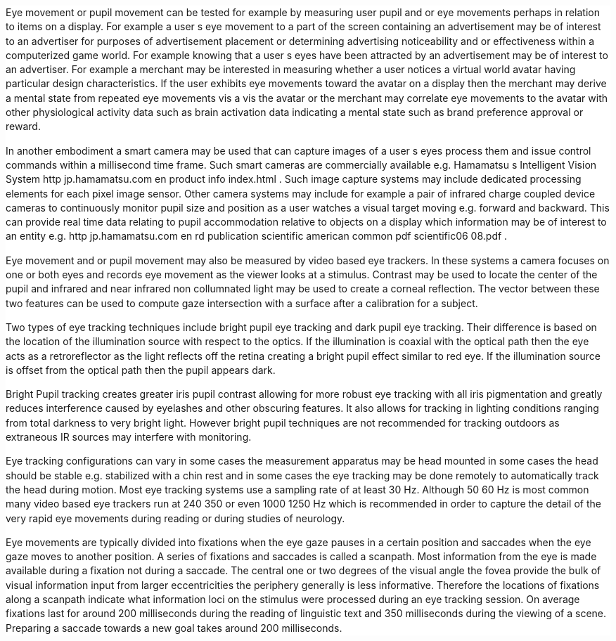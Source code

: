 Eye movement or pupil movement can be tested for example by measuring user pupil and or eye movements perhaps in relation to items on a display. For example a user s eye movement to a part of the screen containing an advertisement may be of interest to an advertiser for purposes of advertisement placement or determining advertising noticeability and or effectiveness within a computerized game world. For example knowing that a user s eyes have been attracted by an advertisement may be of interest to an advertiser. For example a merchant may be interested in measuring whether a user notices a virtual world avatar having particular design characteristics. If the user exhibits eye movements toward the avatar on a display then the merchant may derive a mental state from repeated eye movements vis a vis the avatar or the merchant may correlate eye movements to the avatar with other physiological activity data such as brain activation data indicating a mental state such as brand preference approval or reward.

In another embodiment a smart camera may be used that can capture images of a user s eyes process them and issue control commands within a millisecond time frame. Such smart cameras are commercially available e.g. Hamamatsu s Intelligent Vision System http jp.hamamatsu.com en product info index.html . Such image capture systems may include dedicated processing elements for each pixel image sensor. Other camera systems may include for example a pair of infrared charge coupled device cameras to continuously monitor pupil size and position as a user watches a visual target moving e.g. forward and backward. This can provide real time data relating to pupil accommodation relative to objects on a display which information may be of interest to an entity e.g. http jp.hamamatsu.com en rd publication scientific american common pdf scientific06 08.pdf .

Eye movement and or pupil movement may also be measured by video based eye trackers. In these systems a camera focuses on one or both eyes and records eye movement as the viewer looks at a stimulus. Contrast may be used to locate the center of the pupil and infrared and near infrared non collumnated light may be used to create a corneal reflection. The vector between these two features can be used to compute gaze intersection with a surface after a calibration for a subject.

Two types of eye tracking techniques include bright pupil eye tracking and dark pupil eye tracking. Their difference is based on the location of the illumination source with respect to the optics. If the illumination is coaxial with the optical path then the eye acts as a retroreflector as the light reflects off the retina creating a bright pupil effect similar to red eye. If the illumination source is offset from the optical path then the pupil appears dark.

Bright Pupil tracking creates greater iris pupil contrast allowing for more robust eye tracking with all iris pigmentation and greatly reduces interference caused by eyelashes and other obscuring features. It also allows for tracking in lighting conditions ranging from total darkness to very bright light. However bright pupil techniques are not recommended for tracking outdoors as extraneous IR sources may interfere with monitoring.

Eye tracking configurations can vary in some cases the measurement apparatus may be head mounted in some cases the head should be stable e.g. stabilized with a chin rest and in some cases the eye tracking may be done remotely to automatically track the head during motion. Most eye tracking systems use a sampling rate of at least 30 Hz. Although 50 60 Hz is most common many video based eye trackers run at 240 350 or even 1000 1250 Hz which is recommended in order to capture the detail of the very rapid eye movements during reading or during studies of neurology.

Eye movements are typically divided into fixations when the eye gaze pauses in a certain position and saccades when the eye gaze moves to another position. A series of fixations and saccades is called a scanpath. Most information from the eye is made available during a fixation not during a saccade. The central one or two degrees of the visual angle the fovea provide the bulk of visual information input from larger eccentricities the periphery generally is less informative. Therefore the locations of fixations along a scanpath indicate what information loci on the stimulus were processed during an eye tracking session. On average fixations last for around 200 milliseconds during the reading of linguistic text and 350 milliseconds during the viewing of a scene. Preparing a saccade towards a new goal takes around 200 milliseconds.
